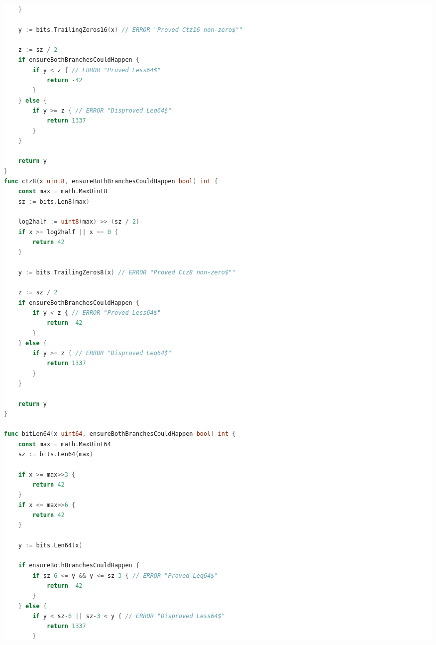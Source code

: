 ```go
	}

	y := bits.TrailingZeros16(x) // ERROR "Proved Ctz16 non-zero$""

	z := sz / 2
	if ensureBothBranchesCouldHappen {
		if y < z { // ERROR "Proved Less64$"
			return -42
		}
	} else {
		if y >= z { // ERROR "Disproved Leq64$"
			return 1337
		}
	}

	return y
}
func ctz8(x uint8, ensureBothBranchesCouldHappen bool) int {
	const max = math.MaxUint8
	sz := bits.Len8(max)

	log2half := uint8(max) >> (sz / 2)
	if x >= log2half || x == 0 {
		return 42
	}

	y := bits.TrailingZeros8(x) // ERROR "Proved Ctz8 non-zero$""

	z := sz / 2
	if ensureBothBranchesCouldHappen {
		if y < z { // ERROR "Proved Less64$"
			return -42
		}
	} else {
		if y >= z { // ERROR "Disproved Leq64$"
			return 1337
		}
	}

	return y
}

func bitLen64(x uint64, ensureBothBranchesCouldHappen bool) int {
	const max = math.MaxUint64
	sz := bits.Len64(max)

	if x >= max>>3 {
		return 42
	}
	if x <= max>>6 {
		return 42
	}

	y := bits.Len64(x)

	if ensureBothBranchesCouldHappen {
		if sz-6 <= y && y <= sz-3 { // ERROR "Proved Leq64$"
			return -42
		}
	} else {
		if y < sz-6 || sz-3 < y { // ERROR "Disproved Less64$"
			return 1337
		}
```
